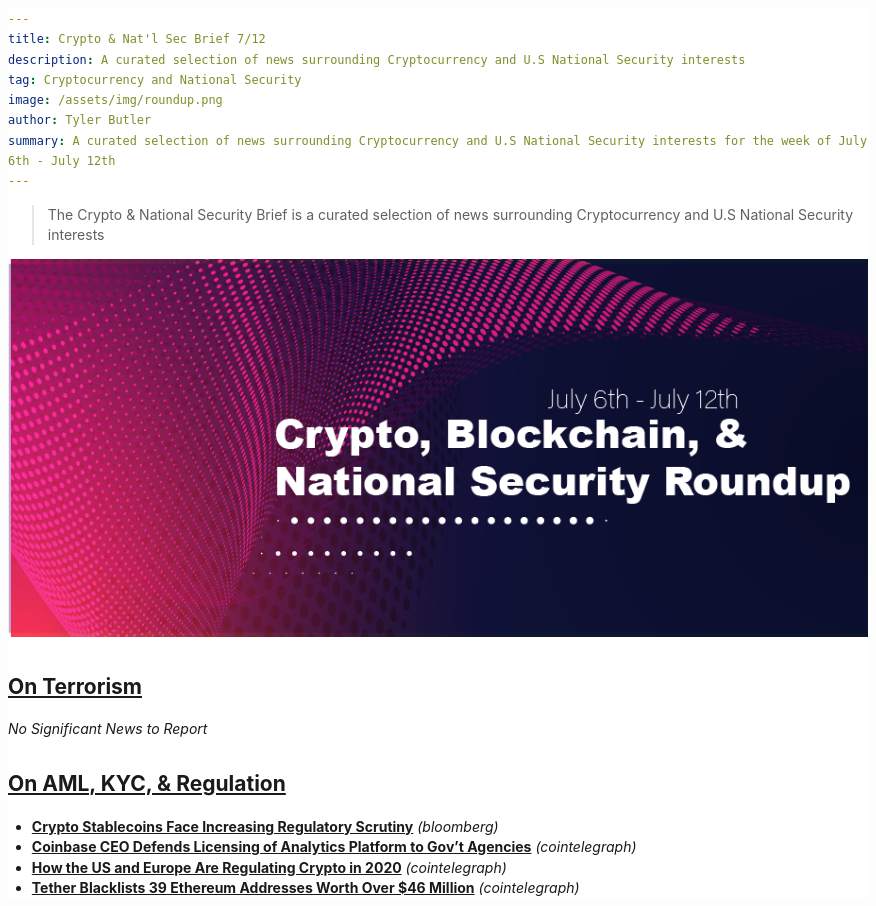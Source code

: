 ```yaml
---
title: Crypto & Nat'l Sec Brief 7/12
description: A curated selection of news surrounding Cryptocurrency and U.S National Security interests
tag: Cryptocurrency and National Security
image: /assets/img/roundup.png
author: Tyler Butler
summary: A curated selection of news surrounding Cryptocurrency and U.S National Security interests for the week of July 6th - July 12th
---
```


>  The Crypto & National Security Brief is a curated selection of news surrounding Cryptocurrency and U.S National Security interests

<div class="row mt-3">
    <div class="col-sm mt-3 mt-md-0">
        <img class="img-fluid rounded z-depth-1" src="roundup.png">
    </div>
</div>

## [On Terrorism](#terrorism)  
*No Significant News to Report*  

## [On AML, KYC, & Regulation](#aml-kyc--regulation) 

+  [**Crypto Stablecoins Face Increasing Regulatory Scrutiny**](#crypto-stablecoins-face-increasing-regulatory-scrutiny)   *(bloomberg)*
+  [**Coinbase CEO Defends Licensing of Analytics Platform to Gov’t Agencies**](#coinbase-ceo-defends-licensing-of-analytics-platform-to-govt-agencies) *(cointelegraph)* 
+  [**How the US and Europe Are Regulating Crypto in 2020**](#how-the-us-and-europe-are-regulating-crypto-in-2020) *(cointelegraph)*  
+  [**Tether Blacklists 39 Ethereum Addresses Worth Over $46 Million**](#tether-blacklists-39-ethereum-addresses-worth-over-46-million) *(cointelegraph)*  
